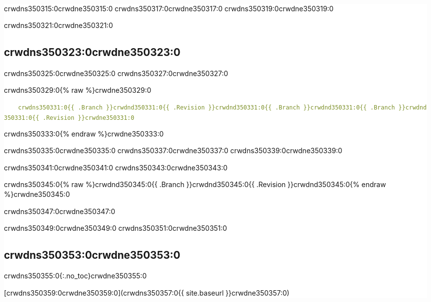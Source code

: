 crwdns350315:0crwdne350315:0 crwdns350317:0crwdne350317:0 crwdns350319:0crwdne350319:0

crwdns350321:0crwdne350321:0

## crwdns350323:0crwdne350323:0

crwdns350325:0crwdne350325:0 crwdns350327:0crwdne350327:0

crwdns350329:0{% raw %}crwdne350329:0

```yaml
    crwdns350331:0{{ .Branch }}crwdnd350331:0{{ .Revision }}crwdnd350331:0{{ .Branch }}crwdnd350331:0{{ .Branch }}crwdnd350331:0{{ .Revision }}crwdne350331:0
```

crwdns350333:0{% endraw %}crwdne350333:0

crwdns350335:0crwdne350335:0 crwdns350337:0crwdne350337:0 crwdns350339:0crwdne350339:0

crwdns350341:0crwdne350341:0 crwdns350343:0crwdne350343:0

crwdns350345:0{% raw %}crwdnd350345:0{{ .Branch }}crwdnd350345:0{{ .Revision }}crwdnd350345:0{% endraw %}crwdne350345:0

crwdns350347:0crwdne350347:0

crwdns350349:0crwdne350349:0 crwdns350351:0crwdne350351:0

## crwdns350353:0crwdne350353:0
crwdns350355:0{:.no_toc}crwdne350355:0

[crwdns350359:0crwdne350359:0](crwdns350357:0{{ site.baseurl }}crwdne350357:0)
